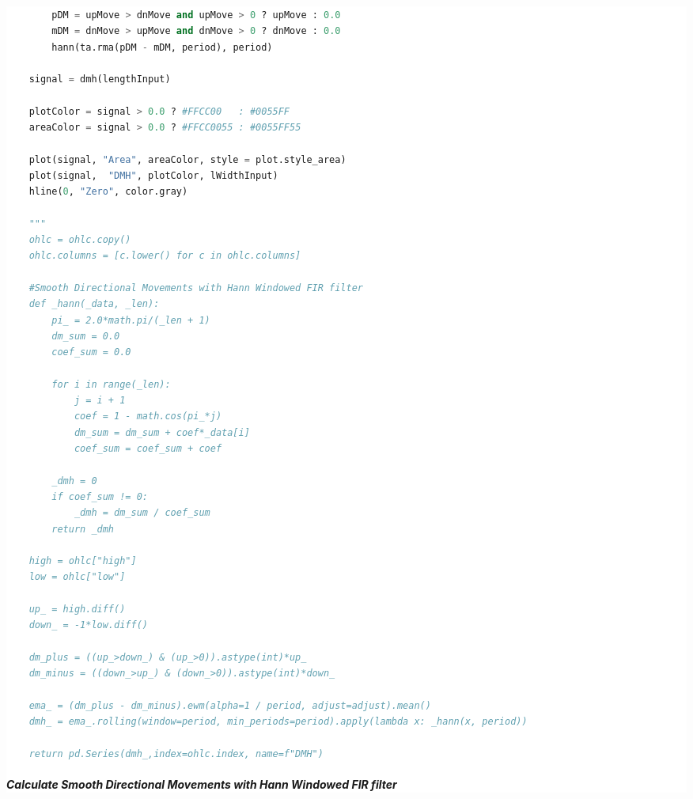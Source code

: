 ```python
        pDM = upMove > dnMove and upMove > 0 ? upMove : 0.0
        mDM = dnMove > upMove and dnMove > 0 ? dnMove : 0.0
        hann(ta.rma(pDM - mDM, period), period)

    signal = dmh(lengthInput)

    plotColor = signal > 0.0 ? #FFCC00   : #0055FF
    areaColor = signal > 0.0 ? #FFCC0055 : #0055FF55

    plot(signal, "Area", areaColor, style = plot.style_area)
    plot(signal,  "DMH", plotColor, lWidthInput)
    hline(0, "Zero", color.gray)

    """    
    ohlc = ohlc.copy()
    ohlc.columns = [c.lower() for c in ohlc.columns]
      
    #Smooth Directional Movements with Hann Windowed FIR filter
    def _hann(_data, _len):
        pi_ = 2.0*math.pi/(_len + 1)
        dm_sum = 0.0
        coef_sum = 0.0

        for i in range(_len):
            j = i + 1
            coef = 1 - math.cos(pi_*j)
            dm_sum = dm_sum + coef*_data[i]
            coef_sum = coef_sum + coef 

        _dmh = 0 
        if coef_sum != 0:
            _dmh = dm_sum / coef_sum
        return _dmh  
    
    high = ohlc["high"]
    low = ohlc["low"]
    
    up_ = high.diff()
    down_ = -1*low.diff()
    
    dm_plus = ((up_>down_) & (up_>0)).astype(int)*up_
    dm_minus = ((down_>up_) & (down_>0)).astype(int)*down_
    
    ema_ = (dm_plus - dm_minus).ewm(alpha=1 / period, adjust=adjust).mean()
    dmh_ = ema_.rolling(window=period, min_periods=period).apply(lambda x: _hann(x, period))
    
    return pd.Series(dmh_,index=ohlc.index, name=f"DMH")    

```

##### Calculate Smooth Directional Movements with Hann Windowed FIR filter
